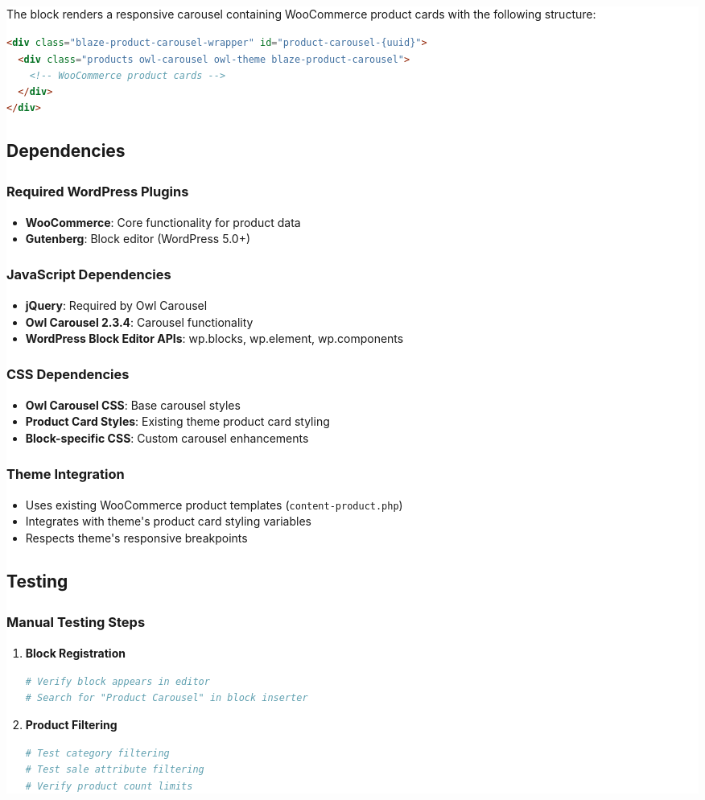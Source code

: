 The block renders a responsive carousel containing WooCommerce product cards with the following structure:

```html
<div class="blaze-product-carousel-wrapper" id="product-carousel-{uuid}">
  <div class="products owl-carousel owl-theme blaze-product-carousel">
    <!-- WooCommerce product cards -->
  </div>
</div>
```

## Dependencies

### Required WordPress Plugins

- **WooCommerce**: Core functionality for product data
- **Gutenberg**: Block editor (WordPress 5.0+)

### JavaScript Dependencies

- **jQuery**: Required by Owl Carousel
- **Owl Carousel 2.3.4**: Carousel functionality
- **WordPress Block Editor APIs**: wp.blocks, wp.element, wp.components

### CSS Dependencies

- **Owl Carousel CSS**: Base carousel styles
- **Product Card Styles**: Existing theme product card styling
- **Block-specific CSS**: Custom carousel enhancements

### Theme Integration

- Uses existing WooCommerce product templates (`content-product.php`)
- Integrates with theme's product card styling variables
- Respects theme's responsive breakpoints

## Testing

### Manual Testing Steps

1. **Block Registration**

   ```bash
   # Verify block appears in editor
   # Search for "Product Carousel" in block inserter
   ```

2. **Product Filtering**

   ```bash
   # Test category filtering
   # Test sale attribute filtering
   # Verify product count limits
   ```
